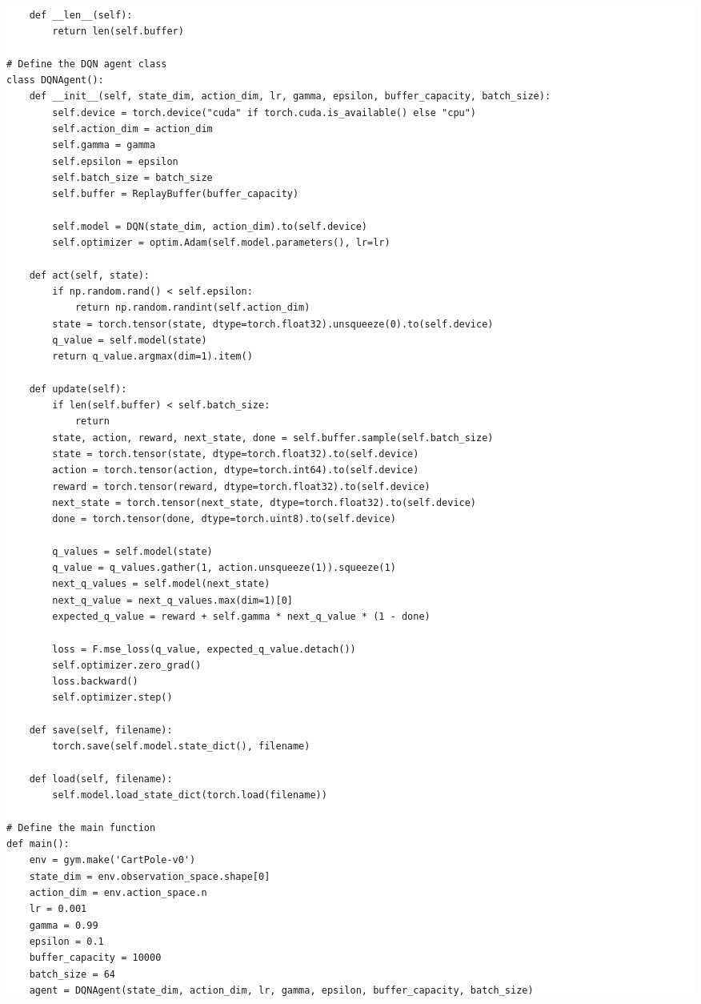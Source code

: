        def __len__(self):
            return len(self.buffer)
    
    # Define the DQN agent class
    class DQNAgent():
        def __init__(self, state_dim, action_dim, lr, gamma, epsilon, buffer_capacity, batch_size):
            self.device = torch.device("cuda" if torch.cuda.is_available() else "cpu")
            self.action_dim = action_dim
            self.gamma = gamma
            self.epsilon = epsilon
            self.batch_size = batch_size
            self.buffer = ReplayBuffer(buffer_capacity)
    
            self.model = DQN(state_dim, action_dim).to(self.device)
            self.optimizer = optim.Adam(self.model.parameters(), lr=lr)
    
        def act(self, state):
            if np.random.rand() < self.epsilon:
                return np.random.randint(self.action_dim)
            state = torch.tensor(state, dtype=torch.float32).unsqueeze(0).to(self.device)
            q_value = self.model(state)
            return q_value.argmax(dim=1).item()
    
        def update(self):
            if len(self.buffer) < self.batch_size:
                return
            state, action, reward, next_state, done = self.buffer.sample(self.batch_size)
            state = torch.tensor(state, dtype=torch.float32).to(self.device)
            action = torch.tensor(action, dtype=torch.int64).to(self.device)
            reward = torch.tensor(reward, dtype=torch.float32).to(self.device)
            next_state = torch.tensor(next_state, dtype=torch.float32).to(self.device)
            done = torch.tensor(done, dtype=torch.uint8).to(self.device)
    
            q_values = self.model(state)
            q_value = q_values.gather(1, action.unsqueeze(1)).squeeze(1)
            next_q_values = self.model(next_state)
            next_q_value = next_q_values.max(dim=1)[0]
            expected_q_value = reward + self.gamma * next_q_value * (1 - done)
    
            loss = F.mse_loss(q_value, expected_q_value.detach())
            self.optimizer.zero_grad()
            loss.backward()
            self.optimizer.step()
    
        def save(self, filename):
            torch.save(self.model.state_dict(), filename)
    
        def load(self, filename):
            self.model.load_state_dict(torch.load(filename))
    
    # Define the main function
    def main():
        env = gym.make('CartPole-v0')
        state_dim = env.observation_space.shape[0]
        action_dim = env.action_space.n
        lr = 0.001
        gamma = 0.99
        epsilon = 0.1
        buffer_capacity = 10000
        batch_size = 64
        agent = DQNAgent(state_dim, action_dim, lr, gamma, epsilon, buffer_capacity, batch_size)
    